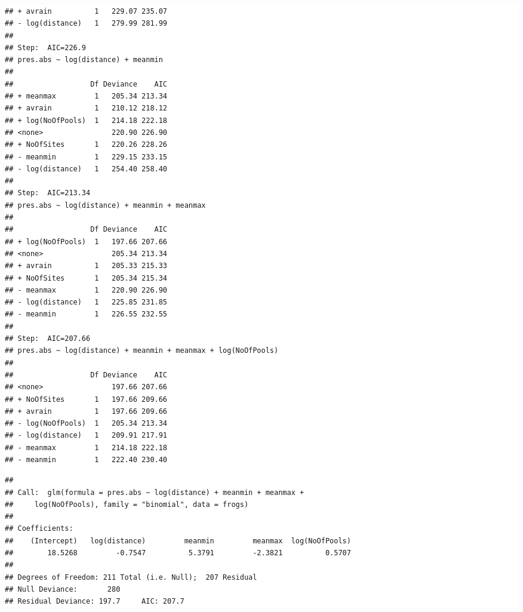 ```
## + avrain          1   229.07 235.07
## - log(distance)   1   279.99 281.99
## 
## Step:  AIC=226.9
## pres.abs ~ log(distance) + meanmin
## 
##                  Df Deviance    AIC
## + meanmax         1   205.34 213.34
## + avrain          1   210.12 218.12
## + log(NoOfPools)  1   214.18 222.18
## <none>                220.90 226.90
## + NoOfSites       1   220.26 228.26
## - meanmin         1   229.15 233.15
## - log(distance)   1   254.40 258.40
## 
## Step:  AIC=213.34
## pres.abs ~ log(distance) + meanmin + meanmax
## 
##                  Df Deviance    AIC
## + log(NoOfPools)  1   197.66 207.66
## <none>                205.34 213.34
## + avrain          1   205.33 215.33
## + NoOfSites       1   205.34 215.34
## - meanmax         1   220.90 226.90
## - log(distance)   1   225.85 231.85
## - meanmin         1   226.55 232.55
## 
## Step:  AIC=207.66
## pres.abs ~ log(distance) + meanmin + meanmax + log(NoOfPools)
## 
##                  Df Deviance    AIC
## <none>                197.66 207.66
## + NoOfSites       1   197.66 209.66
## + avrain          1   197.66 209.66
## - log(NoOfPools)  1   205.34 213.34
## - log(distance)   1   209.91 217.91
## - meanmax         1   214.18 222.18
## - meanmin         1   222.40 230.40
```

```
## 
## Call:  glm(formula = pres.abs ~ log(distance) + meanmin + meanmax + 
##     log(NoOfPools), family = "binomial", data = frogs)
## 
## Coefficients:
##    (Intercept)   log(distance)         meanmin         meanmax  log(NoOfPools)  
##        18.5268         -0.7547          5.3791         -2.3821          0.5707  
## 
## Degrees of Freedom: 211 Total (i.e. Null);  207 Residual
## Null Deviance:	    280 
## Residual Deviance: 197.7 	AIC: 207.7
```
